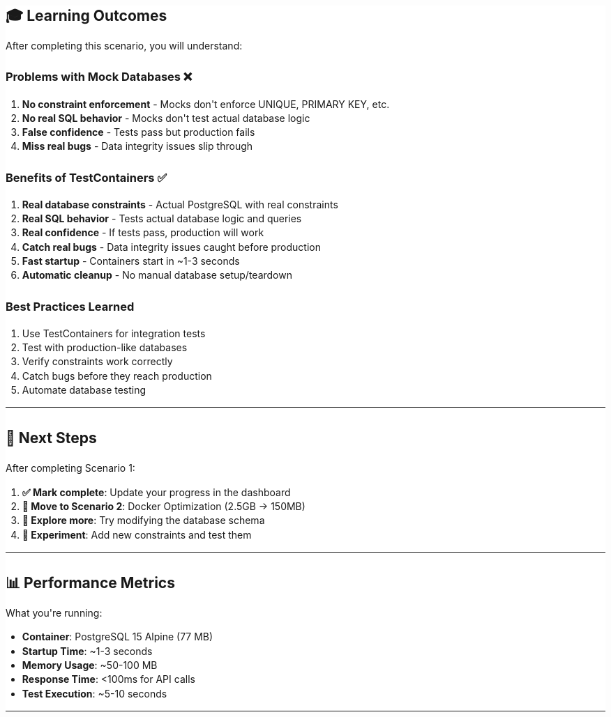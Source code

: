 
## 🎓 Learning Outcomes

After completing this scenario, you will understand:

### Problems with Mock Databases ❌

1. **No constraint enforcement** - Mocks don't enforce UNIQUE, PRIMARY KEY, etc.
2. **No real SQL behavior** - Mocks don't test actual database logic
3. **False confidence** - Tests pass but production fails
4. **Miss real bugs** - Data integrity issues slip through

### Benefits of TestContainers ✅

1. **Real database constraints** - Actual PostgreSQL with real constraints
2. **Real SQL behavior** - Tests actual database logic and queries
3. **Real confidence** - If tests pass, production will work
4. **Catch real bugs** - Data integrity issues caught before production
5. **Fast startup** - Containers start in ~1-3 seconds
6. **Automatic cleanup** - No manual database setup/teardown

### Best Practices Learned

1. Use TestContainers for integration tests
2. Test with production-like databases
3. Verify constraints work correctly
4. Catch bugs before they reach production
5. Automate database testing

---

## 🚀 Next Steps

After completing Scenario 1:

1. **✅ Mark complete**: Update your progress in the dashboard
2. **🎯 Move to Scenario 2**: Docker Optimization (2.5GB → 150MB)
3. **📖 Explore more**: Try modifying the database schema
4. **🧪 Experiment**: Add new constraints and test them

---

## 📊 Performance Metrics

What you're running:

- **Container**: PostgreSQL 15 Alpine (77 MB)
- **Startup Time**: ~1-3 seconds
- **Memory Usage**: ~50-100 MB
- **Response Time**: <100ms for API calls
- **Test Execution**: ~5-10 seconds

---

